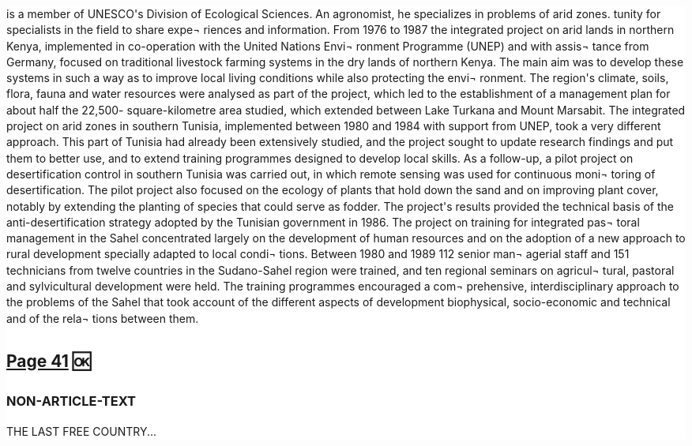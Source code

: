 is a member of UNESCO's
Division of Ecological Sciences.
An agronomist, he specializes
in problems of arid zones.
tunity for specialists in the field to share expe¬
riences and information.
From 1976 to 1987 the integrated project
on arid lands in northern Kenya, implemented
in co-operation with the United Nations Envi¬
ronment Programme (UNEP) and with assis¬
tance from Germany, focused on traditional
livestock farming systems in the dry lands of
northern Kenya. The main aim was to develop
these systems in such a way as to improve local
living conditions while also protecting the envi¬
ronment.
The region's climate, soils, flora, fauna and
water resources were analysed as part of the
project, which led to the establishment of a
management plan for about half the 22,500-
square-kilometre area studied, which extended
between Lake Turkana and Mount Marsabit.
The integrated project on arid zones in
southern Tunisia, implemented between 1980
and 1984 with support from UNEP, took a very
different approach. This part of Tunisia had
already been extensively studied, and the project
sought to update research findings and put them
to better use, and to extend training programmes
designed to develop local skills. As a follow-up,
a pilot project on desertification control in
southern Tunisia was carried out, in which
remote sensing was used for continuous moni¬
toring of desertification. The pilot project also
focused on the ecology of plants that hold down
the sand and on improving plant cover, notably
by extending the planting of species that could
serve as fodder.
The project's results provided the technical
basis of the anti-desertification strategy adopted
by the Tunisian government in 1986.
The project on training for integrated pas¬
toral management in the Sahel concentrated
largely on the development of human resources
and on the adoption of a new approach to rural
development specially adapted to local condi¬
tions. Between 1980 and 1989 112 senior man¬
agerial staff and 151 technicians from twelve
countries in the Sudano-Sahel region were
trained, and ten regional seminars on agricul¬
tural, pastoral and sylvicultural development
were held.
The training programmes encouraged a com¬
prehensive, interdisciplinary approach to the
problems of the Sahel that took account of the
different aspects of development biophysical,
socio-economic and technical and of the rela¬
tions between them.
## [Page 41](https://demo.humlab.umu.se/courier/096900engo.pdf#page=41) 🆗
### NON-ARTICLE-TEXT
THE LAST FREE COUNTRY...